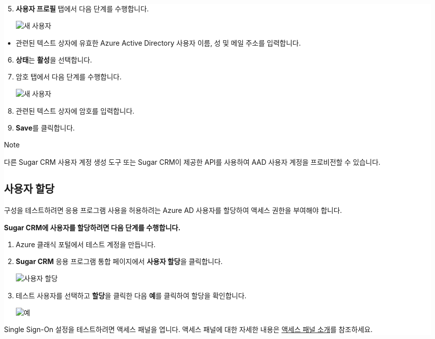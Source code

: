 5. **사용자 프로필** 탭에서 다음 단계를 수행합니다.
   
    ![새 사용자](./media/active-directory-saas-sugarcrm-tutorial/IC795895.png "새 사용자")
  * 관련된 텍스트 상자에 유효한 Azure Active Directory 사용자 이름, 성 및 메일 주소를 입력합니다.
6. **상태**는 **활성**을 선택합니다.

7. 암호 탭에서 다음 단계를 수행합니다.
   
    ![새 사용자](./media/active-directory-saas-sugarcrm-tutorial/IC795896.png "새 사용자")
  1. 관련된 텍스트 상자에 암호를 입력합니다.
  2. **Save**를 클릭합니다.

>[!NOTE]
>다른 Sugar CRM 사용자 계정 생성 도구 또는 Sugar CRM이 제공한 API를 사용하여 AAD 사용자 계정을 프로비전할 수 있습니다. 
> 

## <a name="assign-users"></a>사용자 할당
구성을 테스트하려면 응용 프로그램 사용을 허용하려는 Azure AD 사용자를 할당하여 액세스 권한을 부여해야 합니다.

**Sugar CRM에 사용자를 할당하려면 다음 단계를 수행합니다.**

1. Azure 클래식 포털에서 테스트 계정을 만듭니다.

2. **Sugar CRM** 응용 프로그램 통합 페이지에서 **사용자 할당**을 클릭합니다.
   
    ![사용자 할당](./media/active-directory-saas-sugarcrm-tutorial/IC795897.png "사용자 할당")

3. 테스트 사용자를 선택하고 **할당**을 클릭한 다음 **예**를 클릭하여 할당을 확인합니다.
   
    ![예](./media/active-directory-saas-sugarcrm-tutorial/IC767830.png "예")

Single Sign-On 설정을 테스트하려면 액세스 패널을 엽니다. 액세스 패널에 대한 자세한 내용은 [액세스 패널 소개](active-directory-saas-access-panel-introduction.md)를 참조하세요.



